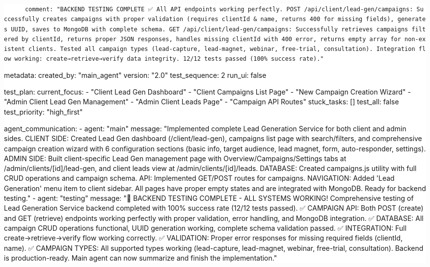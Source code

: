           comment: "BACKEND TESTING COMPLETE ✅ All API endpoints working perfectly. POST /api/client/lead-gen/campaigns: Successfully creates campaigns with proper validation (requires clientId & name, returns 400 for missing fields), generates UUID, saves to MongoDB with complete schema. GET /api/client/lead-gen/campaigns: Successfully retrieves campaigns filtered by clientId, returns proper JSON responses, handles missing clientId with 400 error, returns empty array for non-existent clients. Tested all campaign types (lead-capture, lead-magnet, webinar, free-trial, consultation). Integration flow working: create→retrieve→verify data integrity. 12/12 tests passed (100% success rate)."

metadata:
  created_by: "main_agent"
  version: "2.0"
  test_sequence: 2
  run_ui: false

test_plan:
  current_focus:
    - "Client Lead Gen Dashboard"
    - "Client Campaigns List Page"
    - "New Campaign Creation Wizard"
    - "Admin Client Lead Gen Management"
    - "Admin Client Leads Page"
    - "Campaign API Routes"
  stuck_tasks: []
  test_all: false
  test_priority: "high_first"

agent_communication:
    - agent: "main"
      message: "Implemented complete Lead Generation Service for both client and admin sides. CLIENT SIDE: Created Lead Gen dashboard (/client/lead-gen), campaigns list page with search/filters, and comprehensive campaign creation wizard with 6 configuration sections (basic info, target audience, lead magnet, form, auto-responder, settings). ADMIN SIDE: Built client-specific Lead Gen management page with Overview/Campaigns/Settings tabs at /admin/clients/[id]/lead-gen, and client leads view at /admin/clients/[id]/leads. DATABASE: Created campaigns.js utility with full CRUD operations and campaign schema. API: Implemented GET/POST routes for campaigns. NAVIGATION: Added 'Lead Generation' menu item to client sidebar. All pages have proper empty states and are integrated with MongoDB. Ready for backend testing."
    - agent: "testing"
      message: "🎉 BACKEND TESTING COMPLETE - ALL SYSTEMS WORKING! Comprehensive testing of Lead Generation Service backend completed with 100% success rate (12/12 tests passed). ✅ CAMPAIGN API: Both POST (create) and GET (retrieve) endpoints working perfectly with proper validation, error handling, and MongoDB integration. ✅ DATABASE: All campaign CRUD operations functional, UUID generation working, complete schema validation passed. ✅ INTEGRATION: Full create→retrieve→verify flow working correctly. ✅ VALIDATION: Proper error responses for missing required fields (clientId, name). ✅ CAMPAIGN TYPES: All supported types working (lead-capture, lead-magnet, webinar, free-trial, consultation). Backend is production-ready. Main agent can now summarize and finish the implementation."